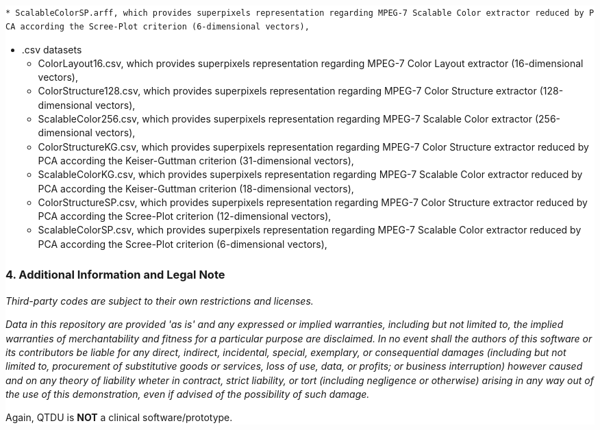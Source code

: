 	* ScalableColorSP.arff, which provides superpixels representation regarding MPEG-7 Scalable Color extractor reduced by PCA according the Scree-Plot criterion (6-dimensional vectors),

* .csv datasets
	* ColorLayout16.csv, which provides superpixels representation regarding MPEG-7 Color Layout extractor (16-dimensional vectors),
	* ColorStructure128.csv, which provides superpixels representation regarding MPEG-7 Color Structure extractor (128-dimensional vectors), 
	* ScalableColor256.csv, which provides superpixels representation regarding MPEG-7 Scalable Color extractor (256-dimensional vectors), 
	* ColorStructureKG.csv, which provides superpixels representation regarding MPEG-7 Color Structure extractor reduced by PCA according the Keiser-Guttman criterion (31-dimensional vectors), 
	* ScalableColorKG.csv, which provides superpixels representation regarding MPEG-7 Scalable Color extractor reduced by PCA according the Keiser-Guttman criterion (18-dimensional vectors),
	* ColorStructureSP.csv, which provides superpixels representation regarding MPEG-7 Color Structure extractor reduced by PCA according the Scree-Plot criterion (12-dimensional vectors), 
	* ScalableColorSP.csv, which provides superpixels representation regarding MPEG-7 Scalable Color extractor reduced by PCA according the Scree-Plot criterion (6-dimensional vectors),


### 4. Additional Information and Legal Note

*Third-party codes are subject to their own restrictions and licenses.*

*Data in this repository are provided 'as is' and any expressed or implied warranties, including but not limited to, the implied warranties of merchantability and fitness for a particular purpose are disclaimed.
In no event shall the authors of this software or its contributors be liable for any direct, indirect, incidental, special, exemplary, or consequential damages (including but not limited to, procurement of substitutive goods or services, loss of use, data, or profits; or business interruption) however caused and on any theory of liability wheter in contract, strict liability, or tort (including negligence or otherwise) arising in any way out of the use of this demonstration, even if advised of the possibility of such damage.*

Again, QTDU is **NOT** a clinical software/prototype.